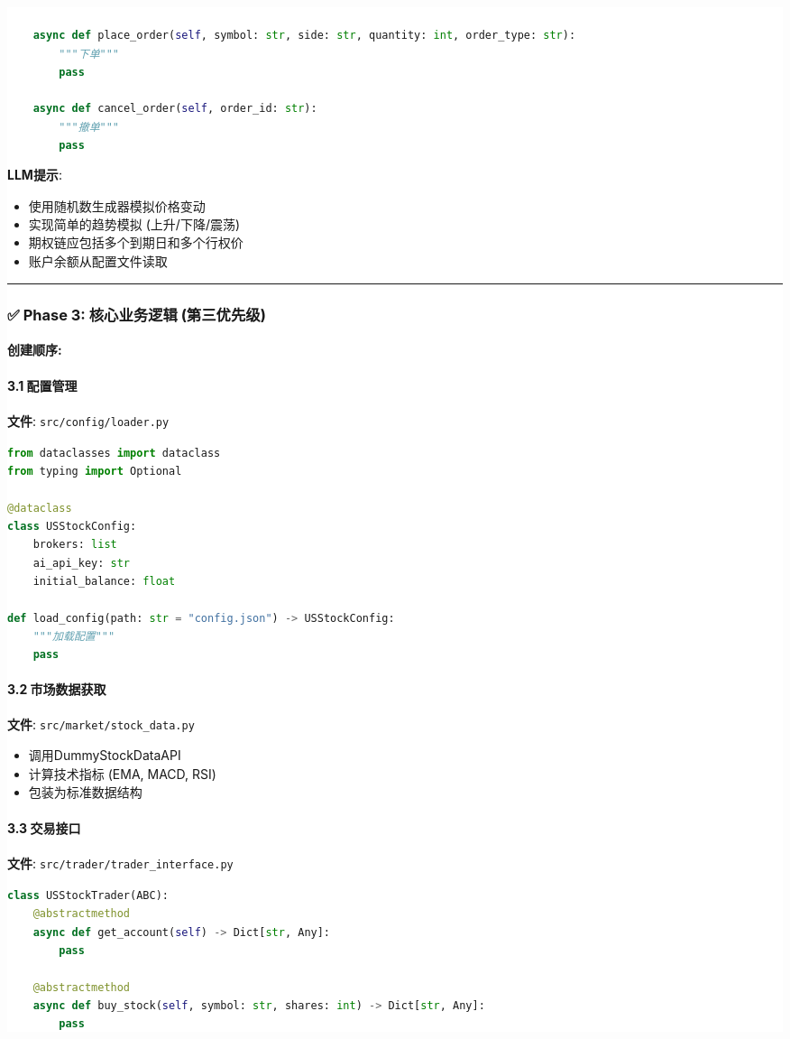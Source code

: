 ```python
    
    async def place_order(self, symbol: str, side: str, quantity: int, order_type: str):
        """下单"""
        pass
    
    async def cancel_order(self, order_id: str):
        """撤单"""
        pass
```

**LLM提示**:
- 使用随机数生成器模拟价格变动
- 实现简单的趋势模拟 (上升/下降/震荡)
- 期权链应包括多个到期日和多个行权价
- 账户余额从配置文件读取

---

### ✅ Phase 3: 核心业务逻辑 (第三优先级)

**创建顺序:**

#### 3.1 配置管理
**文件**: `src/config/loader.py`
```python
from dataclasses import dataclass
from typing import Optional

@dataclass
class USStockConfig:
    brokers: list
    ai_api_key: str
    initial_balance: float

def load_config(path: str = "config.json") -> USStockConfig:
    """加载配置"""
    pass
```

#### 3.2 市场数据获取
**文件**: `src/market/stock_data.py`
- 调用DummyStockDataAPI
- 计算技术指标 (EMA, MACD, RSI)
- 包装为标准数据结构

#### 3.3 交易接口
**文件**: `src/trader/trader_interface.py`
```python
class USStockTrader(ABC):
    @abstractmethod
    async def get_account(self) -> Dict[str, Any]:
        pass
    
    @abstractmethod
    async def buy_stock(self, symbol: str, shares: int) -> Dict[str, Any]:
        pass
```
